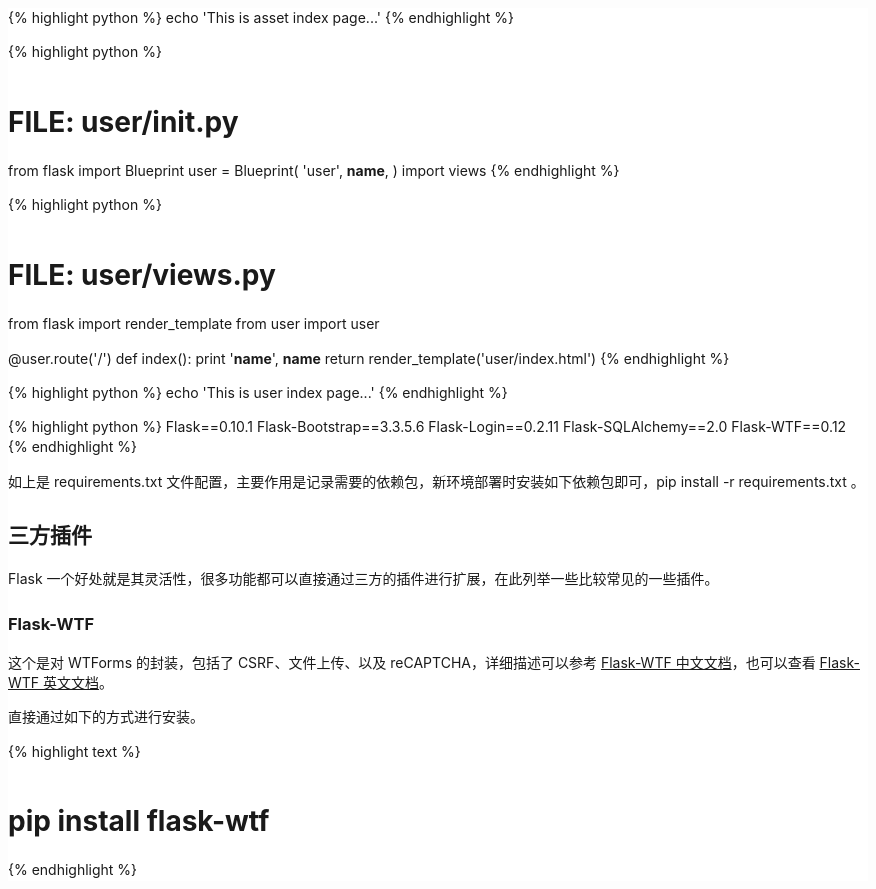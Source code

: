 {% highlight python %}
echo 'This is asset index page...'
{% endhighlight %}

{% highlight python %}
# FILE: user/__init__.py
from flask import Blueprint
user = Blueprint(
    'user',
    __name__,
)
import views
{% endhighlight %}

{% highlight python %}
# FILE: user/views.py
from flask import  render_template
from user import user

@user.route('/')
def index():
    print '__name__', __name__
    return render_template('user/index.html')
{% endhighlight %}

{% highlight python %}
echo 'This is user index page...'
{% endhighlight %}

{% highlight python %}
Flask==0.10.1
Flask-Bootstrap==3.3.5.6
Flask-Login==0.2.11
Flask-SQLAlchemy==2.0
Flask-WTF==0.12
{% endhighlight %}

如上是 requirements.txt 文件配置，主要作用是记录需要的依赖包，新环境部署时安装如下依赖包即可，pip install -r requirements.txt 。


## 三方插件

Flask 一个好处就是其灵活性，很多功能都可以直接通过三方的插件进行扩展，在此列举一些比较常见的一些插件。

### Flask-WTF

这个是对 WTForms 的封装，包括了 CSRF、文件上传、以及 reCAPTCHA，详细描述可以参考 [Flask-WTF 中文文档](http://docs.jinkan.org/docs/flask-wtf/quickstart.html)，也可以查看 [Flask-WTF 英文文档](http://flask-wtf.readthedocs.io/en/latest/)。

直接通过如下的方式进行安装。

{% highlight text %}
# pip install flask-wtf
{% endhighlight %}
